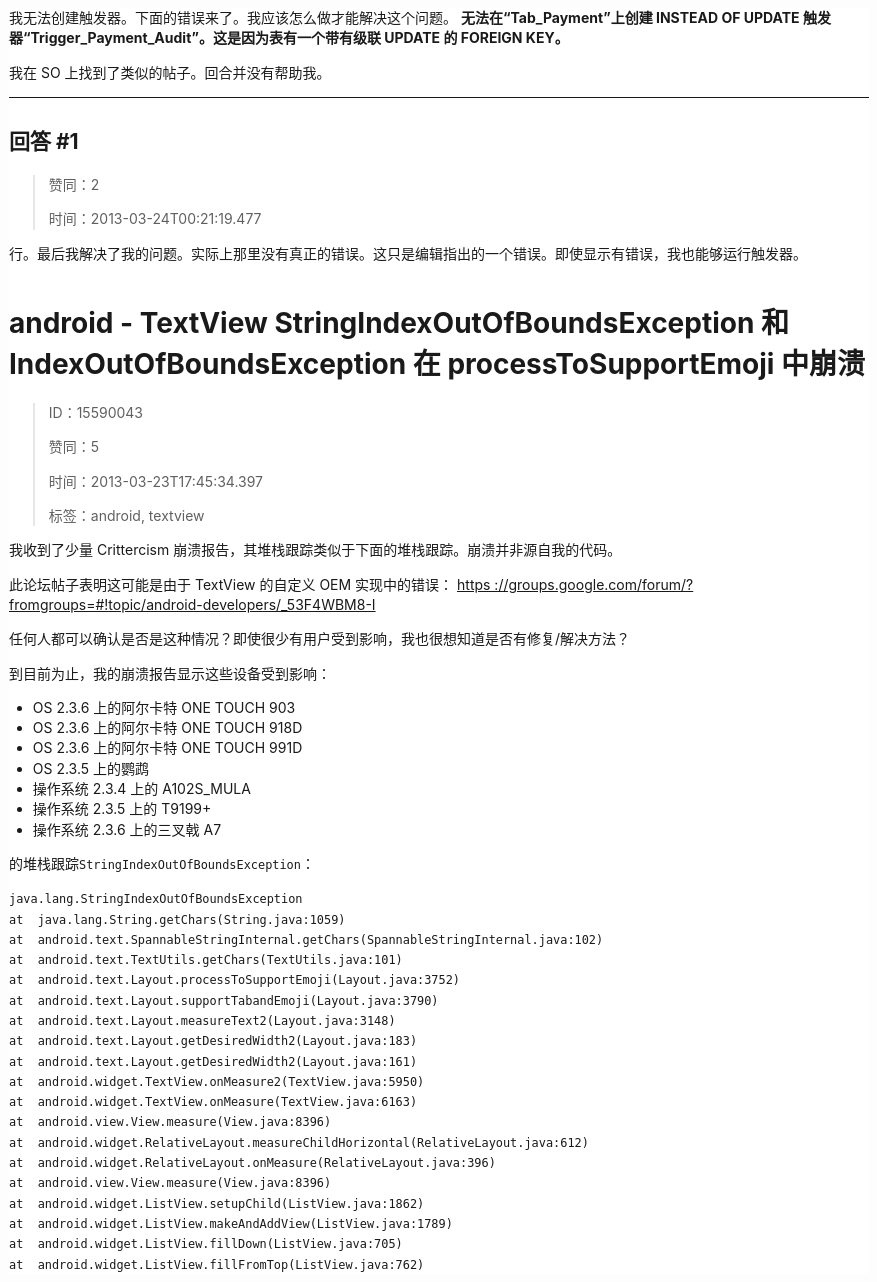 我无法创建触发器。下面的错误来了。我应该怎么做才能解决这个问题。
**无法在“Tab_Payment”上创建 INSTEAD OF UPDATE 触发器“Trigger_Payment_Audit”。这是因为表有一个带有级联 UPDATE 的 FOREIGN KEY。**

我在 SO 上找到了类似的帖子。回合并没有帮助我。

* * *

## 回答 #1

> 赞同：2
> 
> 时间：2013-03-24T00:21:19.477

行。最后我解决了我的问题。实际上那里没有真正的错误。这只是编辑指出的一个错误。即使显示有错误，我也能够运行触发器。

# android - TextView StringIndexOutOfBoundsException 和 IndexOutOfBoundsException 在 processToSupportEmoji 中崩溃

> ID：15590043
> 
> 赞同：5
> 
> 时间：2013-03-23T17:45:34.397
> 
> 标签：android, textview

我收到了少量 Crittercism 崩溃报告，其堆栈跟踪类似于下面的堆栈跟踪。崩溃并非源自我的代码。

此论坛帖子表明这可能是由于 TextView 的自定义 OEM 实现中的错误：
[https ://groups.google.com/forum/?fromgroups=#!topic/android-developers/_53F4WBM8-I](https://groups.google.com/forum/?fromgroups=#!topic/android-developers/_53F4WBM8-I)

任何人都可以确认是否是这种情况？即使很少有用户受到影响，我也很想知道是否有修复/解决方法？

到目前为止，我的崩溃报告显示这些设备受到影响：

*   OS 2.3.6 上的阿尔卡特 ONE TOUCH 903
*   OS 2.3.6 上的阿尔卡特 ONE TOUCH 918D
*   OS 2.3.6 上的阿尔卡特 ONE TOUCH 991D
*   OS 2.3.5 上的鹦鹉
*   操作系统 2.3.4 上的 A102S_MULA
*   操作系统 2.3.5 上的 T9199+
*   操作系统 2.3.6 上的三叉戟 A7

的堆栈跟踪`StringIndexOutOfBoundsException`：

```
java.lang.StringIndexOutOfBoundsException
at  java.lang.String.getChars(String.java:1059)
at  android.text.SpannableStringInternal.getChars(SpannableStringInternal.java:102)
at  android.text.TextUtils.getChars(TextUtils.java:101)
at  android.text.Layout.processToSupportEmoji(Layout.java:3752)
at  android.text.Layout.supportTabandEmoji(Layout.java:3790)
at  android.text.Layout.measureText2(Layout.java:3148)
at  android.text.Layout.getDesiredWidth2(Layout.java:183)
at  android.text.Layout.getDesiredWidth2(Layout.java:161)
at  android.widget.TextView.onMeasure2(TextView.java:5950)
at  android.widget.TextView.onMeasure(TextView.java:6163)
at  android.view.View.measure(View.java:8396)
at  android.widget.RelativeLayout.measureChildHorizontal(RelativeLayout.java:612)
at  android.widget.RelativeLayout.onMeasure(RelativeLayout.java:396)
at  android.view.View.measure(View.java:8396)
at  android.widget.ListView.setupChild(ListView.java:1862)
at  android.widget.ListView.makeAndAddView(ListView.java:1789)
at  android.widget.ListView.fillDown(ListView.java:705)
at  android.widget.ListView.fillFromTop(ListView.java:762)
```